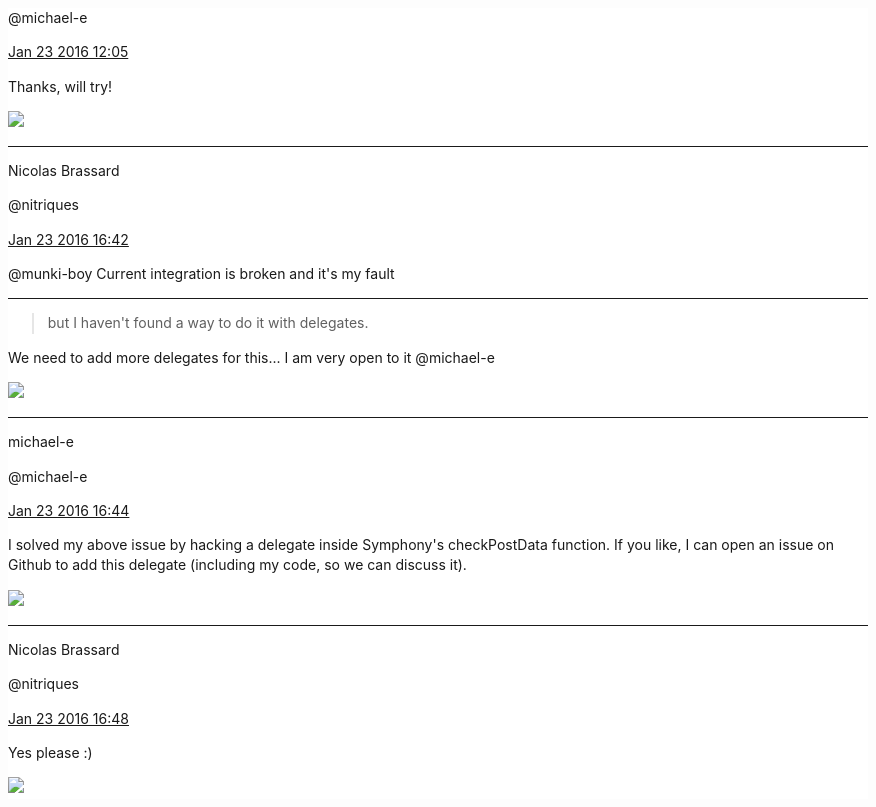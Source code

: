 @michael-e

[Jan 23 2016
12:05](https://gitter.im/symphonycms/symphony-2?at=56a36c88aaae7a3a7592a8a9 ""
)

Thanks, will try!

![](https://avatars1.githubusercontent.com/u/771169?v=3&s=30)

__ __

Nicolas Brassard

@nitriques

[Jan 23 2016
16:42](https://gitter.im/symphonycms/symphony-2?at=56a3ad60aaae7a3a7592ae3e ""
)

@munki-boy Current integration is broken and it's my fault

__ __

> but I haven't found a way to do it with delegates.

We need to add more delegates for this... I am very open to it @michael-e

![](https://avatars2.githubusercontent.com/u/40072?v=3&s=30)

__ __

michael-e

@michael-e

[Jan 23 2016
16:44](https://gitter.im/symphonycms/symphony-2?at=56a3add780ad69394a7a0ad3 ""
)

I solved my above issue by hacking a delegate inside Symphony's checkPostData
function. If you like, I can open an issue on Github to add this delegate
(including my code, so we can discuss it).

![](https://avatars1.githubusercontent.com/u/771169?v=3&s=30)

__ __

Nicolas Brassard

@nitriques

[Jan 23 2016
16:48](https://gitter.im/symphonycms/symphony-2?at=56a3aeccaaae7a3a7592ae68 ""
)

Yes please :)

![](https://avatars2.githubusercontent.com/u/40072?v=3&s=30)
